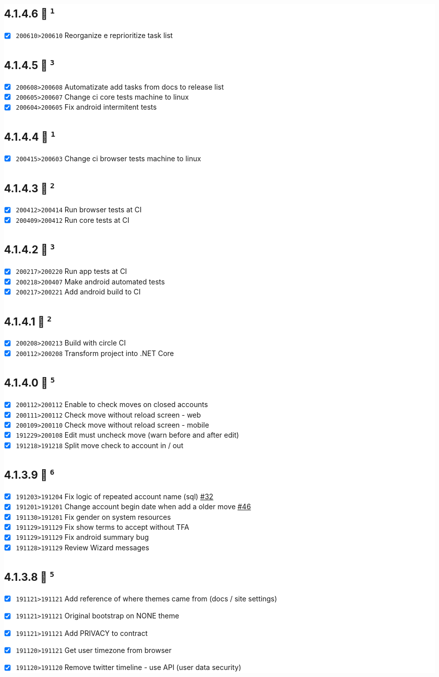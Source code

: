 ## <a name="4.1.4.6"></a>4.1.4.6 🐜 <sup>`1`</sup>
- [x] `200610>200610` Reorganize e reprioritize task list

## <a name="4.1.4.5"></a>4.1.4.5 🐜 <sup>`3`</sup>
- [x] `200608>200608` Automatizate add tasks from docs to release list
- [x] `200605>200607` Change ci core tests machine to linux
- [x] `200604>200605` Fix android intermitent tests

## <a name="4.1.4.4"></a>4.1.4.4 🐜 <sup>`1`</sup>
- [x] `200415>200603` Change ci browser tests machine to linux

## <a name="4.1.4.3"></a>4.1.4.3 🐜 <sup>`2`</sup>
- [x] `200412>200414` Run browser tests at CI
- [x] `200409>200412` Run core tests at CI

## <a name="4.1.4.2"></a>4.1.4.2 🐜 <sup>`3`</sup>
- [x] `200217>200220` Run app tests at CI
- [x] `200218>200407` Make android automated tests
- [x] `200217>200221` Add android build to CI

## <a name="4.1.4.1"></a>4.1.4.1 🐜 <sup>`2`</sup>
- [x] `200208>200213` Build with circle CI
- [x] `200112>200208` Transform project into .NET Core

## <a name="4.1.4.0"></a>4.1.4.0 🐑 <sup>`5`</sup>
- [x] `200112>200112` Enable to check moves on closed accounts
- [x] `200111>200112` Check move without reload screen - web
- [x] `200109>200110` Check move without reload screen - mobile
- [x] `191229>200108` Edit must uncheck move (warn before and after edit)
- [x] `191218>191218` Split move check to account in / out

## <a name="4.1.3.9"></a>4.1.3.9 🐜 <sup>`6`</sup>
- [x] `191203>191204` Fix logic of repeated account name (sql) [#32]
- [x] `191201>191201` Change account begin date when add a older move [#46]
- [x] `191130>191201` Fix gender on system resources
- [x] `191129>191129` Fix show terms to accept without TFA
- [x] `191129>191129` Fix android summary bug
- [x] `191128>191129` Review Wizard messages

## <a name="4.1.3.8"></a>4.1.3.8 🐜 <sup>`5`</sup>
- [x] `191121>191121` Add reference of where themes came from (docs / site settings)
- [x] `191121>191121` Original bootstrap on NONE theme
- [x] `191121>191121` Add PRIVACY to contract
- [x] `191120>191121` Get user timezone from browser
- [x] `191120>191120` Remove twitter timeline - use API (user data security)


[account url]: http://www.dontflymoney.com/Accounts/19/Report/ShowMoves
[(error 1)]: http://dontflymoney.com/?dgcr=1
[(error 2)]: http://dontflymoney.com/?author=1
[put Index]: http://www.dontflymoney.com/Token/
[Fix this]: http://www.dontflymoney.com/Token/Received
[(goodui)]: http://goodui.org/
[#52]: https://github.com/darakeon/dfm/issues/52
[#41]: https://github.com/darakeon/dfm/issues/41
[#47]: https://github.com/darakeon/dfm/issues/47
[#46]: https://github.com/darakeon/dfm/issues/46
[#32]: https://github.com/darakeon/dfm/issues/32
[#42]: https://github.com/darakeon/dfm/issues/42
[sitemap]: https://support.google.com/webmasters/answer/7451001
[#21]: https://github.com/darakeon/dfm/issues/21
[#44]: https://github.com/darakeon/dfm/issues/44
[#84]: https://github.com/darakeon/dfm/issues/84
[#83]: https://github.com/darakeon/dfm/issues/83
[accessibilitity]: https://chrome.google.com/webstore/detail/axe-coconut-web-accessibi/iobddmbdndbbbfjopjdgadphaoihpojp?hl=en
[#49]: https://github.com/darakeon/dfm/issues/49
[chart]: https://www.highcharts.com/demo/pie-legend
[#107]: https://github.com/darakeon/dfm/issues/107
[how to commit ci]: https://support.circleci.com/hc/en-us/articles/360018860473-How-to-push-a-commit-back-to-the-same-repository-as-part-of-the-CircleCI-job?utm_source=google&utm_medium=sem&utm_campaign=sem-google-dg--latam-en-dsa-maxConv-auth-nb&utm_term=g_b-_m__dsa_&utm_content=&gclid=EAIaIQobChMIvaiowOO59AIVChCRCh0rgA0SEAAYASAAEgLqdvD_BwE
[template]: dirigir-1tI0z29LBJJAQCYq1fptWCN8jgL6b2yj-